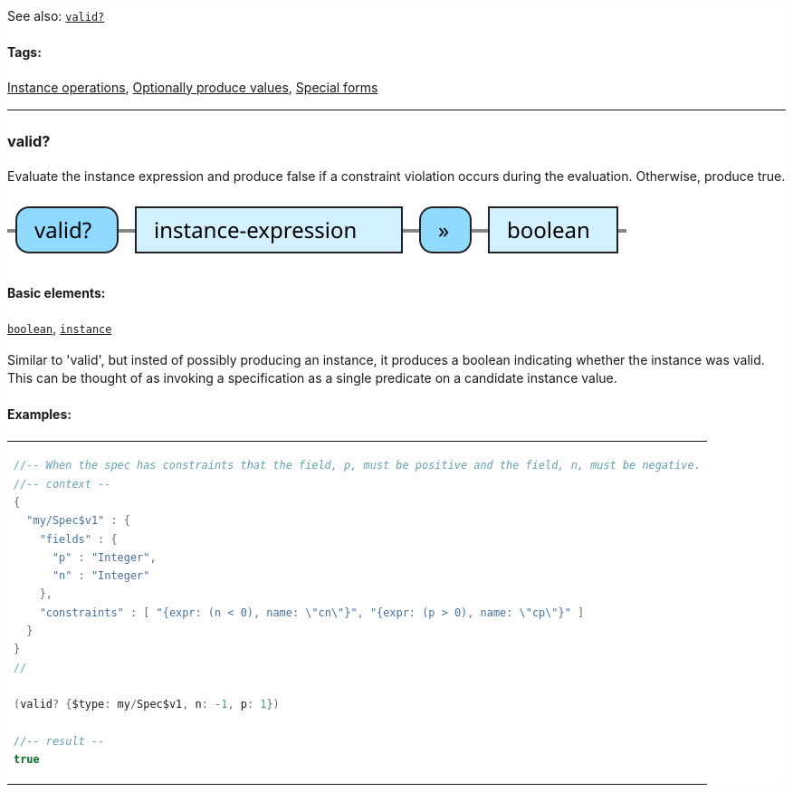 </td></tr></table>

See also: [`valid?`](#valid_Q)

#### Tags:

 [Instance operations](halite_instance-op-reference-j.md),  [Optionally produce values](halite_optional-out-reference-j.md),  [Special forms](halite_special-form-reference-j.md)

---
### <a name="valid_Q"></a>valid?

Evaluate the instance expression and produce false if a constraint violation occurs during the evaluation. Otherwise, produce true.

![["'valid?' instance-expression" "boolean"]](../halite-bnf-diagrams/op/valid%3F-0-j.svg)

#### Basic elements:

[`boolean`](halite_basic-syntax-reference-j.md#boolean), [`instance`](halite_basic-syntax-reference-j.md#instance)

Similar to 'valid', but insted of possibly producing an instance, it produces a boolean indicating whether the instance was valid. This can be thought of as invoking a specification as a single predicate on a candidate instance value.

#### Examples:

<table><tr><td colspan="6">

```java
//-- When the spec has constraints that the field, p, must be positive and the field, n, must be negative.
//-- context --
{
  "my/Spec$v1" : {
    "fields" : {
      "p" : "Integer",
      "n" : "Integer"
    },
    "constraints" : [ "{expr: (n < 0), name: \"cn\"}", "{expr: (p > 0), name: \"cp\"}" ]
  }
}
//

(valid? {$type: my/Spec$v1, n: -1, p: 1})

//-- result --
true
```
